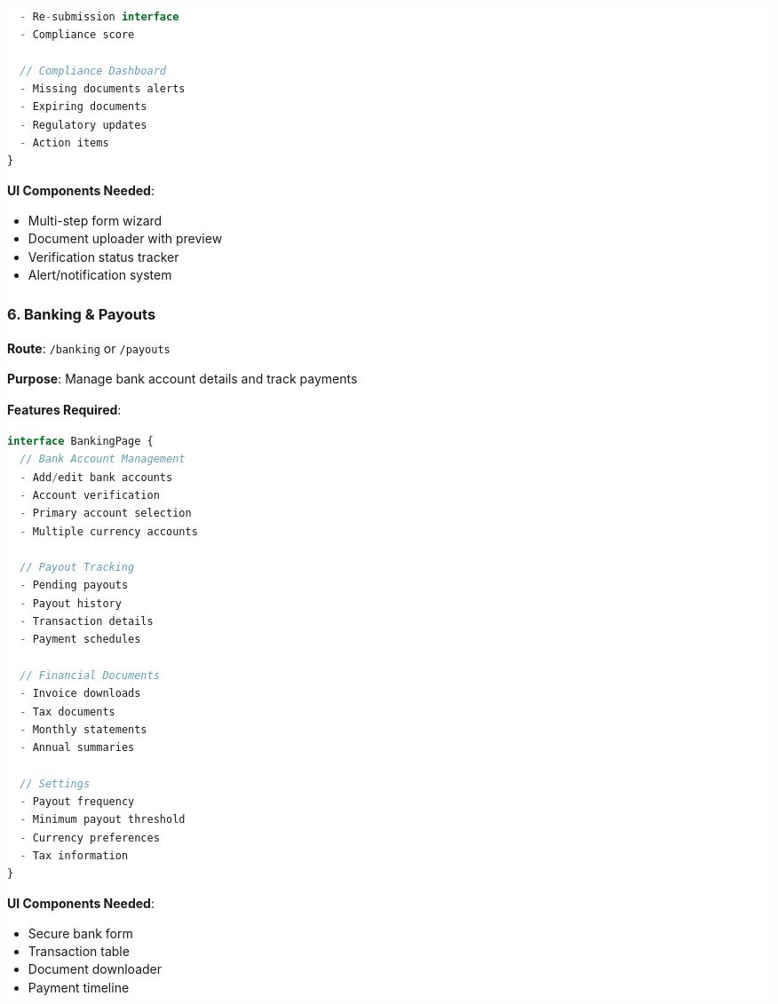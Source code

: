 ```typescript
  - Re-submission interface
  - Compliance score
  
  // Compliance Dashboard
  - Missing documents alerts
  - Expiring documents
  - Regulatory updates
  - Action items
}
```

**UI Components Needed**:
- Multi-step form wizard
- Document uploader with preview
- Verification status tracker
- Alert/notification system

### 6. Banking & Payouts
**Route**: `/banking` or `/payouts`

**Purpose**: Manage bank account details and track payments

**Features Required**:
```typescript
interface BankingPage {
  // Bank Account Management
  - Add/edit bank accounts
  - Account verification
  - Primary account selection
  - Multiple currency accounts
  
  // Payout Tracking
  - Pending payouts
  - Payout history
  - Transaction details
  - Payment schedules
  
  // Financial Documents
  - Invoice downloads
  - Tax documents
  - Monthly statements
  - Annual summaries
  
  // Settings
  - Payout frequency
  - Minimum payout threshold
  - Currency preferences
  - Tax information
}
```

**UI Components Needed**:
- Secure bank form
- Transaction table
- Document downloader
- Payment timeline
